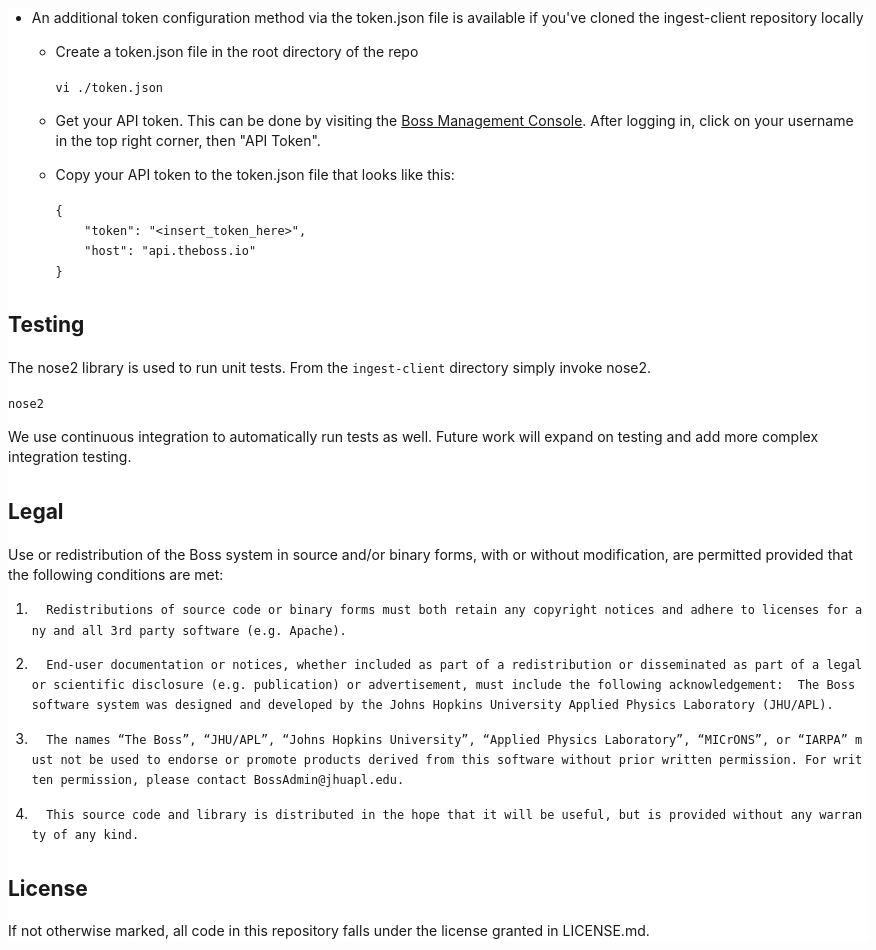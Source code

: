 - An additional token configuration method via the token.json file is available if you've cloned the ingest-client repository locally
	
	- Create a token.json file in the root directory of the repo
	
		```
		vi ./token.json 
		```
	- Get your API token.  This can be done by visiting the [Boss Management Console](https://api.theboss.io). After logging in, click on your username in the top right corner, then "API Token".
	
	- Copy your API token to the token.json file that looks like this:

		```
		{
		    "token": "<insert_token_here>",
		    "host": "api.theboss.io"
		}
		```



## Testing
The nose2 library is used to run unit tests.  From the `ingest-client` directory simply invoke nose2.

```
nose2
```

We use continuous integration to automatically run tests as well.  Future work will expand on testing and add more complex integration testing.

## Legal

Use or redistribution of the Boss system in source and/or binary forms, with or without modification, are permitted provided that the following conditions are met:
 
1.       Redistributions of source code or binary forms must both retain any copyright notices and adhere to licenses for any and all 3rd party software (e.g. Apache).
2.       End-user documentation or notices, whether included as part of a redistribution or disseminated as part of a legal or scientific disclosure (e.g. publication) or advertisement, must include the following acknowledgement:  The Boss software system was designed and developed by the Johns Hopkins University Applied Physics Laboratory (JHU/APL). 
3.       The names “The Boss”, “JHU/APL”, “Johns Hopkins University”, “Applied Physics Laboratory”, “MICrONS”, or “IARPA” must not be used to endorse or promote products derived from this software without prior written permission. For written permission, please contact BossAdmin@jhuapl.edu.
4.       This source code and library is distributed in the hope that it will be useful, but is provided without any warranty of any kind.


## License
If not otherwise marked, all code in this repository falls under the license granted in LICENSE.md.
